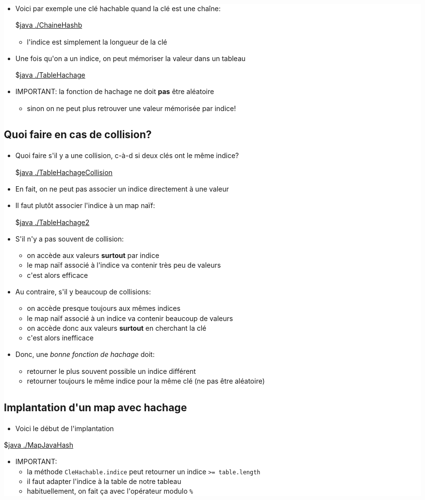 * Voici par exemple une clé hachable quand la clé est une chaîne:

    $[java ./ChaineHashb]()

    * l'indice est simplement la longueur de la clé

* Une fois qu'on a un indice, on peut mémoriser la valeur dans un tableau

    $[java ./TableHachage]()

* IMPORTANT: la fonction de hachage ne doit **pas** être aléatoire
    * sinon on ne peut plus retrouver une valeur mémorisée par indice!

## Quoi faire en cas de collision?

<center>
<video src="07.mp4" width="50%" type="video/mp4" controls>
</center>

* Quoi faire s'il y a une collision, c-à-d si deux clés ont le même indice?

    $[java ./TableHachageCollision]()

* En fait, on ne peut pas associer un indice directement à une valeur

* Il faut plutôt associer l'indice à un map naïf:

    $[java ./TableHachage2]()

* S'il n'y a pas souvent de collision:
    * on accède aux valeurs **surtout** par indice 
    * le map naïf associé à l'indice va contenir très peu de valeurs
    * c'est alors efficace

* Au contraire, s'il y beaucoup de collisions:
    * on accède presque toujours aux mêmes indices
    * le map naïf associé à un indice va contenir beaucoup de valeurs
    * on accède donc aux valeurs **surtout** en cherchant la clé
    * c'est alors inefficace

* Donc, une *bonne fonction de hachage* doit:
    * retourner le plus souvent possible un indice différent
    * retourner toujours le même indice pour la même clé (ne pas être aléatoire)

## Implantation d'un map avec hachage

<center>
<video src="08.mp4" width="50%" type="video/mp4" controls>
</center>

* Voici le début de l'implantation

$[java ./MapJavaHash]()

* IMPORTANT: 
    * la méthode `CleHachable.indice` peut retourner un indice `>= table.length`
    * il faut adapter l'indice à la table de notre tableau
    * habituellement, on fait ça avec l'opérateur modulo `%`
